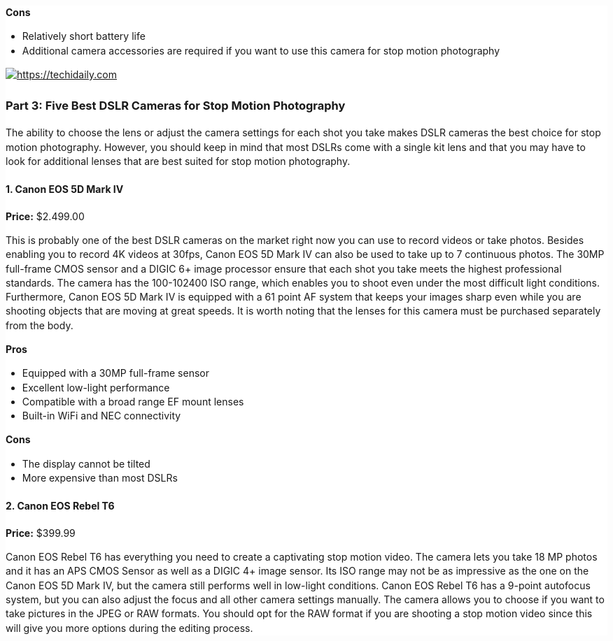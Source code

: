 **Cons**

* Relatively short battery life
* Additional camera accessories are required if you want to use this camera for stop motion photography


<a href="https://aligracehair.sjv.io/c/5597632/1915810/19272" target="_top" id="1915810">
  <img src="//a.impactradius-go.com/display-ad/19272-1915810" border="0" alt="https://techidaily.com" width="728" height="90"/>
</a>
<img height="0" width="0" src="https://aligracehair.sjv.io/i/5597632/1915810/19272" style="position:absolute;visibility:hidden;" border="0" />

### Part 3: Five Best DSLR Cameras for Stop Motion Photography

 The ability to choose the lens or adjust the camera settings for each shot you take makes DSLR cameras the best choice for stop motion photography. However, you should keep in mind that most DSLRs come with a single kit lens and that you may have to look for additional lenses that are best suited for stop motion photography.

#### 1\. Canon EOS 5D Mark IV

**Price:** $2.499.00

 This is probably one of the best DSLR cameras on the market right now you can use to record videos or take photos. Besides enabling you to record 4K videos at 30fps, Canon EOS 5D Mark IV can also be used to take up to 7 continuous photos. The 30MP full-frame CMOS sensor and a DIGIC 6+ image processor ensure that each shot you take meets the highest professional standards. The camera has the 100-102400 ISO range, which enables you to shoot even under the most difficult light conditions. Furthermore, Canon EOS 5D Mark IV is equipped with a 61 point AF system that keeps your images sharp even while you are shooting objects that are moving at great speeds. It is worth noting that the lenses for this camera must be purchased separately from the body.

**Pros**

* Equipped with a 30MP full-frame sensor
* Excellent low-light performance
* Compatible with a broad range EF mount lenses
* Built-in WiFi and NEC connectivity

**Cons**

* The display cannot be tilted
* More expensive than most DSLRs

#### 2\. Canon EOS Rebel T6

**Price:** $399.99

 Canon EOS Rebel T6 has everything you need to create a captivating stop motion video. The camera lets you take 18 MP photos and it has an APS CMOS Sensor as well as a DIGIC 4+ image sensor. Its ISO range may not be as impressive as the one on the Canon EOS 5D Mark IV, but the camera still performs well in low-light conditions. Canon EOS Rebel T6 has a 9-point autofocus system, but you can also adjust the focus and all other camera settings manually. The camera allows you to choose if you want to take pictures in the JPEG or RAW formats. You should opt for the RAW format if you are shooting a stop motion video since this will give you more options during the editing process.
